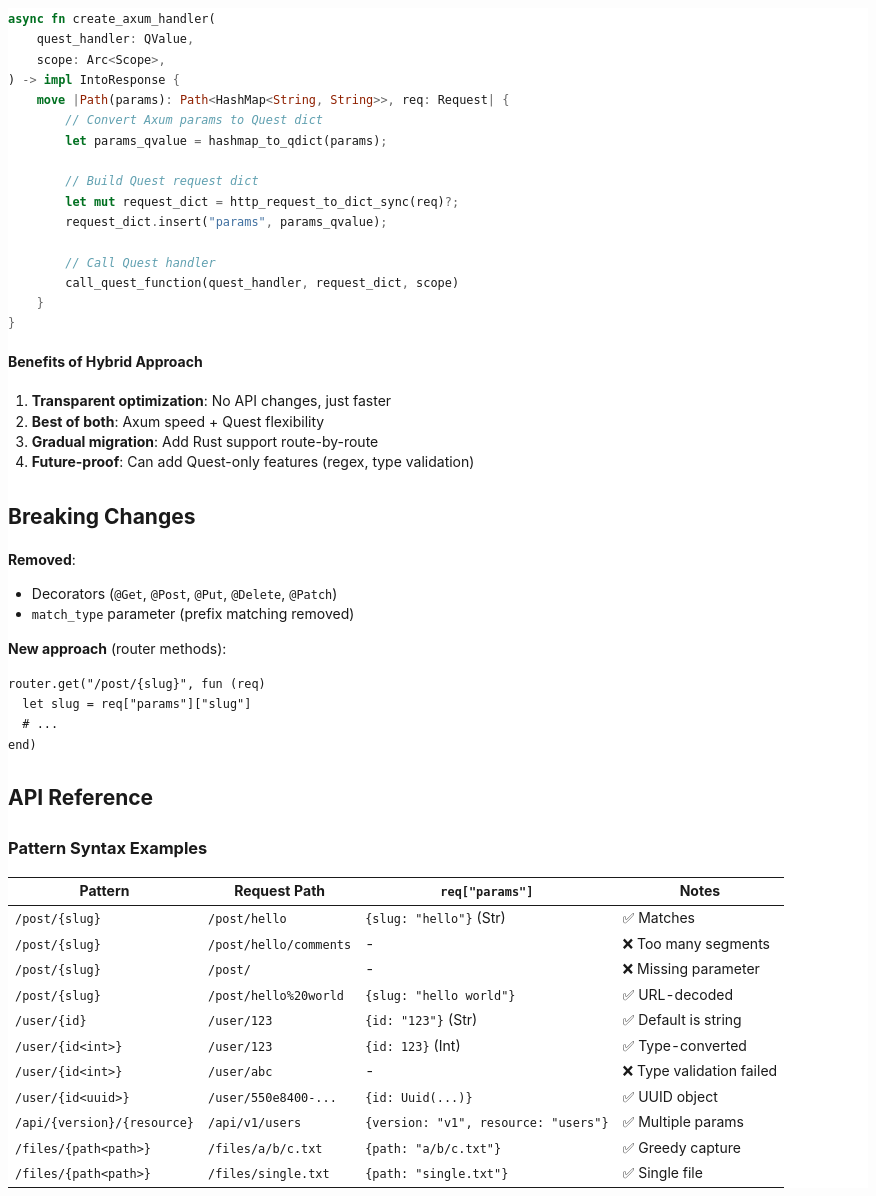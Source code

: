 ```rust
async fn create_axum_handler(
    quest_handler: QValue,
    scope: Arc<Scope>,
) -> impl IntoResponse {
    move |Path(params): Path<HashMap<String, String>>, req: Request| {
        // Convert Axum params to Quest dict
        let params_qvalue = hashmap_to_qdict(params);

        // Build Quest request dict
        let mut request_dict = http_request_to_dict_sync(req)?;
        request_dict.insert("params", params_qvalue);

        // Call Quest handler
        call_quest_function(quest_handler, request_dict, scope)
    }
}
```

#### Benefits of Hybrid Approach

1. **Transparent optimization**: No API changes, just faster
2. **Best of both**: Axum speed + Quest flexibility
3. **Gradual migration**: Add Rust support route-by-route
4. **Future-proof**: Can add Quest-only features (regex, type validation)

## Breaking Changes

**Removed**:
- Decorators (`@Get`, `@Post`, `@Put`, `@Delete`, `@Patch`)
- `match_type` parameter (prefix matching removed)

**New approach** (router methods):
```quest
router.get("/post/{slug}", fun (req)
  let slug = req["params"]["slug"]
  # ...
end)
```

## API Reference

### Pattern Syntax Examples

| Pattern | Request Path | `req["params"]` | Notes |
|---------|-------------|-----------------|-------|
| `/post/{slug}` | `/post/hello` | `{slug: "hello"}` (Str) | ✅ Matches |
| `/post/{slug}` | `/post/hello/comments` | - | ❌ Too many segments |
| `/post/{slug}` | `/post/` | - | ❌ Missing parameter |
| `/post/{slug}` | `/post/hello%20world` | `{slug: "hello world"}` | ✅ URL-decoded |
| `/user/{id}` | `/user/123` | `{id: "123"}` (Str) | ✅ Default is string |
| `/user/{id<int>}` | `/user/123` | `{id: 123}` (Int) | ✅ Type-converted |
| `/user/{id<int>}` | `/user/abc` | - | ❌ Type validation failed |
| `/user/{id<uuid>}` | `/user/550e8400-...` | `{id: Uuid(...)}` | ✅ UUID object |
| `/api/{version}/{resource}` | `/api/v1/users` | `{version: "v1", resource: "users"}` | ✅ Multiple params |
| `/files/{path<path>}` | `/files/a/b/c.txt` | `{path: "a/b/c.txt"}` | ✅ Greedy capture |
| `/files/{path<path>}` | `/files/single.txt` | `{path: "single.txt"}` | ✅ Single file |